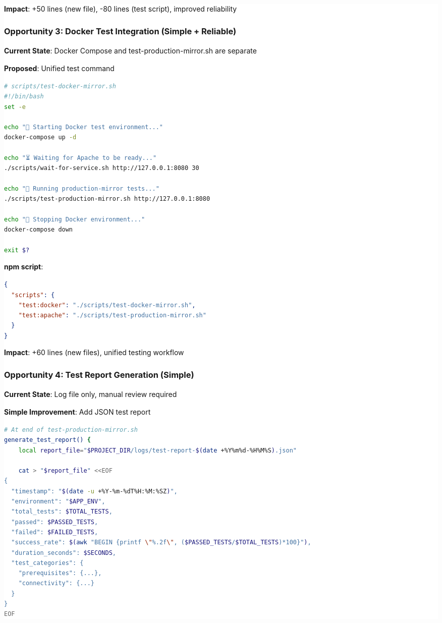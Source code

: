 **Impact**: +50 lines (new file), -80 lines (test script), improved reliability

### Opportunity 3: Docker Test Integration (Simple + Reliable)

**Current State**: Docker Compose and test-production-mirror.sh are separate

**Proposed**: Unified test command

```bash
# scripts/test-docker-mirror.sh
#!/bin/bash
set -e

echo "🐳 Starting Docker test environment..."
docker-compose up -d

echo "⏳ Waiting for Apache to be ready..."
./scripts/wait-for-service.sh http://127.0.0.1:8080 30

echo "🧪 Running production-mirror tests..."
./scripts/test-production-mirror.sh http://127.0.0.1:8080

echo "🛑 Stopping Docker environment..."
docker-compose down

exit $?
```

**npm script**:
```json
{
  "scripts": {
    "test:docker": "./scripts/test-docker-mirror.sh",
    "test:apache": "./scripts/test-production-mirror.sh"
  }
}
```

**Impact**: +60 lines (new files), unified testing workflow

### Opportunity 4: Test Report Generation (Simple)

**Current State**: Log file only, manual review required

**Simple Improvement**: Add JSON test report

```bash
# At end of test-production-mirror.sh
generate_test_report() {
    local report_file="$PROJECT_DIR/logs/test-report-$(date +%Y%m%d-%H%M%S).json"

    cat > "$report_file" <<EOF
{
  "timestamp": "$(date -u +%Y-%m-%dT%H:%M:%SZ)",
  "environment": "$APP_ENV",
  "total_tests": $TOTAL_TESTS,
  "passed": $PASSED_TESTS,
  "failed": $FAILED_TESTS,
  "success_rate": $(awk "BEGIN {printf \"%.2f\", ($PASSED_TESTS/$TOTAL_TESTS)*100}"),
  "duration_seconds": $SECONDS,
  "test_categories": {
    "prerequisites": {...},
    "connectivity": {...}
  }
}
EOF

```